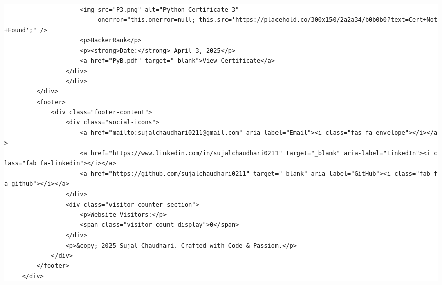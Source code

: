                          <img src="P3.png" alt="Python Certificate 3"
                              onerror="this.onerror=null; this.src='https://placehold.co/300x150/2a2a34/b0b0b0?text=Cert+Not+Found';" />
                         <p>HackerRank</p>
                         <p><strong>Date:</strong> April 3, 2025</p>
                         <a href="PyB.pdf" target="_blank">View Certificate</a>
                     </div>
                     </div>
             </div>
             <footer>
                 <div class="footer-content">
                     <div class="social-icons">
                         <a href="mailto:sujalchaudhari0211@gmail.com" aria-label="Email"><i class="fas fa-envelope"></i></a>
                         <a href="https://www.linkedin.com/in/sujalchaudhari0211" target="_blank" aria-label="LinkedIn"><i class="fab fa-linkedin"></i></a>
                         <a href="https://github.com/sujalchaudhari0211" target="_blank" aria-label="GitHub"><i class="fab fa-github"></i></a>
                     </div>
                     <div class="visitor-counter-section">
                         <p>Website Visitors:</p>
                         <span class="visitor-count-display">0</span>
                     </div>
                     <p>&copy; 2025 Sujal Chaudhari. Crafted with Code & Passion.</p>
                 </div>
             </footer>
         </div>
